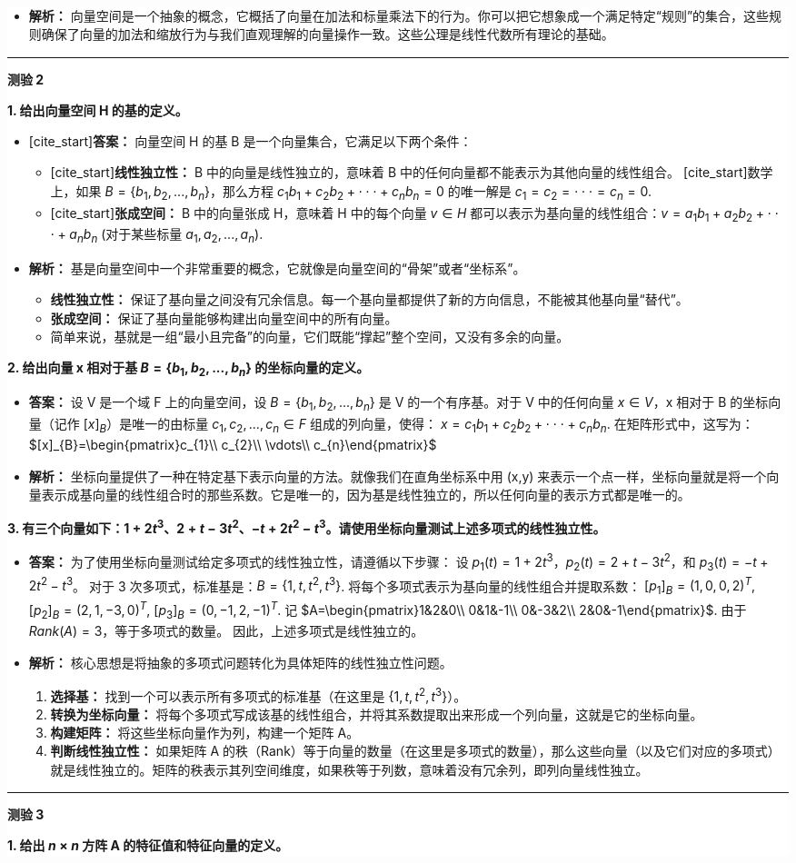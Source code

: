 * **解析：** 向量空间是一个抽象的概念，它概括了向量在加法和标量乘法下的行为。你可以把它想象成一个满足特定“规则”的集合，这些规则确保了向量的加法和缩放行为与我们直观理解的向量操作一致。这些公理是线性代数所有理论的基础。

---

**测验 2**

**1. 给出向量空间 H 的基的定义。**

* [cite_start]**答案：** 向量空间 H 的基 B 是一个向量集合，它满足以下两个条件： 
    * [cite_start]**线性独立性：** B 中的向量是线性独立的，意味着 B 中的任何向量都不能表示为其他向量的线性组合。  [cite_start]数学上，如果 $B=\left\{b_{1}, b_{2}, ..., b_{n}\right\}$，那么方程 $c_{1}b_{1}+c_{2}b_{2}+\cdot\cdot\cdot+c_{n}b_{n}=0$ 的唯一解是 $c_{1}=c_{2}=\cdot\cdot\cdot=c_{n}=0$. 
    * [cite_start]**张成空间：** B 中的向量张成 H，意味着 H 中的每个向量 $v\in H$ 都可以表示为基向量的线性组合：$v=a_{1}b_{1}+a_{2}b_{2}+\cdot\cdot\cdot+a_{n}b_{n}$ (对于某些标量 $a_{1},a_{2},...,a_{n})$. 

* **解析：** 基是向量空间中一个非常重要的概念，它就像是向量空间的“骨架”或者“坐标系”。
    * **线性独立性：** 保证了基向量之间没有冗余信息。每一个基向量都提供了新的方向信息，不能被其他基向量“替代”。
    * **张成空间：** 保证了基向量能够构建出向量空间中的所有向量。
    * 简单来说，基就是一组“最小且完备”的向量，它们既能“撑起”整个空间，又没有多余的向量。

**2. 给出向量 x 相对于基 $B=\{b_{1},b_{2},...,b_{n}\}$ 的坐标向量的定义。**

* **答案：** 设 V 是一个域 F 上的向量空间，设 $B=\{b_{1},b_{2},...,b_{n}\}$ 是 V 的一个有序基。对于 V 中的任何向量 $x\in V$，x 相对于 B 的坐标向量（记作 $[x]_{B}$）是唯一的由标量 $c_{1},c_{2},...,c_{n}\in F$ 组成的列向量，使得： 
    $x=c_{1}b_{1}+c_{2}b_{2}+\cdot\cdot\cdot+c_{n}b_{n}.$ 
    在矩阵形式中，这写为：
    $[x]_{B}=\begin{pmatrix}c_{1}\\ c_{2}\\ \vdots\\ c_{n}\end{pmatrix}$ 

* **解析：** 坐标向量提供了一种在特定基下表示向量的方法。就像我们在直角坐标系中用 (x,y) 来表示一个点一样，坐标向量就是将一个向量表示成基向量的线性组合时的那些系数。它是唯一的，因为基是线性独立的，所以任何向量的表示方式都是唯一的。

**3. 有三个向量如下：$1+2t^{3}$、$2+t-3t^{2}$、$-t+2t^{2}-t^{3}$。请使用坐标向量测试上述多项式的线性独立性。**

* **答案：** 为了使用坐标向量测试给定多项式的线性独立性，请遵循以下步骤： 
    设 $p_{1}(t)=1+2t^{3}$，$p_{2}(t)=2+t-3t^{2}$，和 $p_{3}(t)=-t+2t^{2}-t^{3}$。 
    对于 3 次多项式，标准基是：$B=\{1,t,t^{2},t^{3}\}$. 
    将每个多项式表示为基向量的线性组合并提取系数： 
    $[p_{1}]_{B}=(1,0,0,2)^{T},$ 
    $[p_{2}]_{B}=(2,1,-3,0)^{T},$ 
    $[p_{3}]_{B}=(0,-1,2,-1)^{T}.$ 
    记 $A=\begin{pmatrix}1&2&0\\ 0&1&-1\\ 0&-3&2\\ 2&0&-1\end{pmatrix}$. 
    由于 $Rank(A)=3$，等于多项式的数量。  因此，上述多项式是线性独立的。 

* **解析：** 核心思想是将抽象的多项式问题转化为具体矩阵的线性独立性问题。
    1.  **选择基：** 找到一个可以表示所有多项式的标准基（在这里是 $\{1, t, t^2, t^3\}$）。
    2.  **转换为坐标向量：** 将每个多项式写成该基的线性组合，并将其系数提取出来形成一个列向量，这就是它的坐标向量。
    3.  **构建矩阵：** 将这些坐标向量作为列，构建一个矩阵 A。
    4.  **判断线性独立性：** 如果矩阵 A 的秩（Rank）等于向量的数量（在这里是多项式的数量），那么这些向量（以及它们对应的多项式）就是线性独立的。矩阵的秩表示其列空间维度，如果秩等于列数，意味着没有冗余列，即列向量线性独立。

---

**测验 3**

**1. 给出 $n\times n$ 方阵 A 的特征值和特征向量的定义。**
